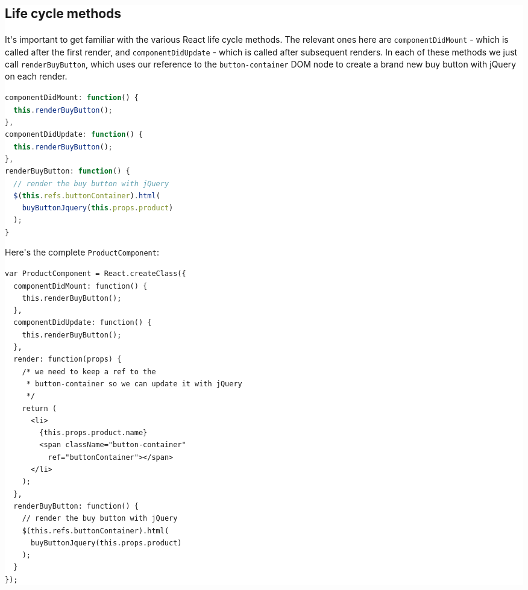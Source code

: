 ## Life cycle methods
It's important to get familiar with the various React life cycle methods.
The relevant ones here are ``componentDidMount`` - which is called after the first render, and
``componentDidUpdate`` - which is called after subsequent renders. In each of these methods we just call
``renderBuyButton``, which uses our reference to the ``button-container`` DOM node to create a brand new buy
button with jQuery on each render.

```javascript
componentDidMount: function() {
  this.renderBuyButton();
},
componentDidUpdate: function() {
  this.renderBuyButton();
},
renderBuyButton: function() {
  // render the buy button with jQuery
  $(this.refs.buttonContainer).html(
    buyButtonJquery(this.props.product)
  );
}
```

Here's the complete ``ProductComponent``:

```
var ProductComponent = React.createClass({
  componentDidMount: function() {
    this.renderBuyButton();
  },
  componentDidUpdate: function() {
    this.renderBuyButton();
  },
  render: function(props) {
    /* we need to keep a ref to the 
     * button-container so we can update it with jQuery
     */
    return (
      <li>
        {this.props.product.name}
        <span className="button-container" 
          ref="buttonContainer"></span>
      </li>
    );
  },
  renderBuyButton: function() {
    // render the buy button with jQuery
    $(this.refs.buttonContainer).html(
      buyButtonJquery(this.props.product)
    );
  }
});
```
